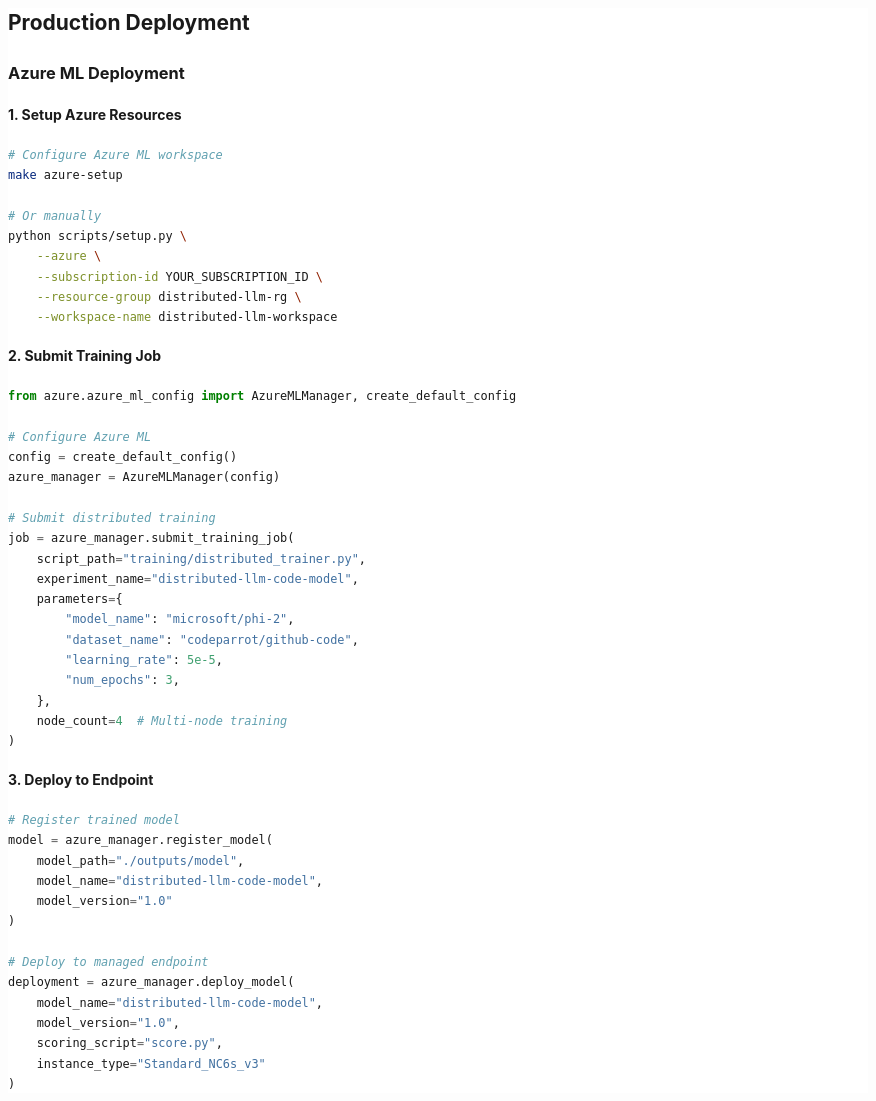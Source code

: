 ## Production Deployment

### Azure ML Deployment

#### 1. Setup Azure Resources
```bash
# Configure Azure ML workspace
make azure-setup

# Or manually
python scripts/setup.py \
    --azure \
    --subscription-id YOUR_SUBSCRIPTION_ID \
    --resource-group distributed-llm-rg \
    --workspace-name distributed-llm-workspace
```

#### 2. Submit Training Job
```python
from azure.azure_ml_config import AzureMLManager, create_default_config

# Configure Azure ML
config = create_default_config()
azure_manager = AzureMLManager(config)

# Submit distributed training
job = azure_manager.submit_training_job(
    script_path="training/distributed_trainer.py",
    experiment_name="distributed-llm-code-model",
    parameters={
        "model_name": "microsoft/phi-2",
        "dataset_name": "codeparrot/github-code",
        "learning_rate": 5e-5,
        "num_epochs": 3,
    },
    node_count=4  # Multi-node training
)
```

#### 3. Deploy to Endpoint
```python
# Register trained model
model = azure_manager.register_model(
    model_path="./outputs/model",
    model_name="distributed-llm-code-model",
    model_version="1.0"
)

# Deploy to managed endpoint
deployment = azure_manager.deploy_model(
    model_name="distributed-llm-code-model",
    model_version="1.0",
    scoring_script="score.py",
    instance_type="Standard_NC6s_v3"
)
```
